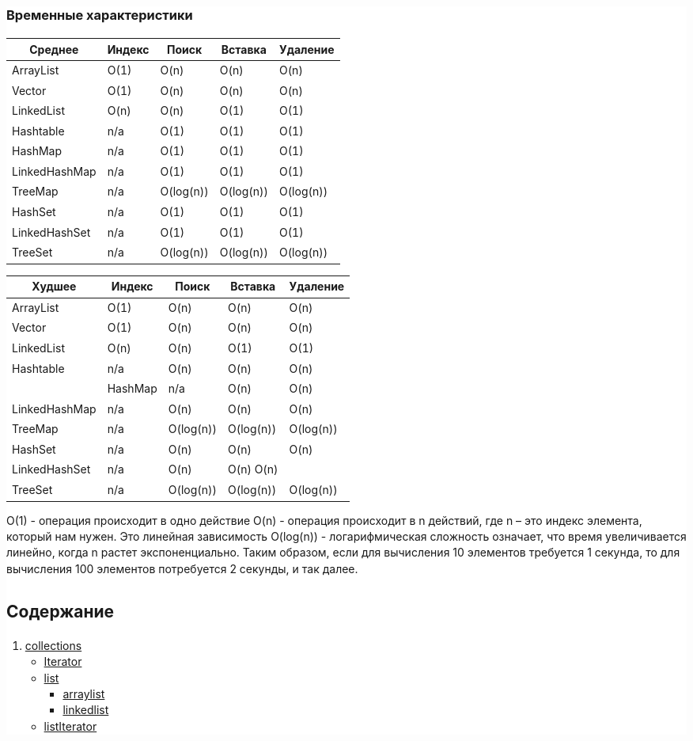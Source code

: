 
### Временные характеристики


|    Среднее    |    Индекс   | 	Поиск    |	 Вставка   |	Удаление    |
|---------------|-------------|--------------|-------------|----------------|
|ArrayList  |	O(1)	| O(n) |	O(n)	| O(n) |
|Vector     	| O(1) |	O(n) |	O(n) |	O(n) |
|LinkedList     |	O(n)	| O(n)	| O(1)	 | O(1) |
|Hashtable	   | n/a |	O(1) |	O(1) |	O(1) |
|HashMap	   | n/a |	O(1) |	O(1) |	O(1) |
|LinkedHashMap |	n/a	| O(1) |	O(1)	 | O(1) |
|TreeMap	| n/a |	O(log(n))	 | O(log(n)) |	O(log(n)) |
|HashSet	| n/a |	O(1) |	O(1) |	O(1) |
|LinkedHashSet | n/a |	O(1) |	O(1) |	O(1) |
|TreeSet	| n/a	 | O(log(n)) |	O(log(n)) |	O(log(n)) |

|    Худшее     |    Индекс   | 	Поиск    |	 Вставка   |	Удаление    |
|---------------|-------------|--------------|-------------|----------------|
|ArrayList      |	O(1) |	O(n) |	O(n)	| O(n) |
|Vector         |	O(1)    |	O(n) |	O(n)	| O(n) |
|LinkedList	    | O(n) |	O(n) |	O(1) |	O(1) |
|Hashtable	    |n/a |	O(n) |	O(n) |	O(n) |
||HashMap	    |n/a |	O(n) |	O(n) |	O(n) |
|LinkedHashMap  |	n/a	| O(n) |	O(n) |	O(n) |
|TreeMap	    |n/a |	O(log(n)) |	O(log(n))	 | O(log(n)) |
|HashSet	    |n/a |	O(n)  |	O(n) |	O(n) |
|LinkedHashSet  |	n/a	| O(n)	 | O(n)	O(n) |
|TreeSet	    |n/a	 |O(log(n))	 | O(log(n)) | O(log(n)) |


O(1) - операция происходит в одно действие
O(n) - операция происходит в n действий, где n – это индекс элемента, который нам нужен. Это линейная зависимость
O(log(n))  - логарифмическая сложность означает, что время увеличивается линейно, когда n растет экспоненциально. Таким образом, если для вычисления 10 элементов требуется    1 секунда, то для вычисления 100 элементов потребуется 2 секунды, и так далее.


## Содержание
1. [collections](https://github.com/alexmnv03/java-core/tree/develop/collection-framework/src/main/java/collectionsframework/collections)
   - [Iterator](https://github.com/alexmnv03/java-core/tree/develop/collection-framework/src/main/java/collectionsframework/collections/Iterator)
   - [list](https://github.com/alexmnv03/java-core/tree/develop/collection-framework/src/main/java/collectionsframework/collections/list)
       - [arraylist](https://github.com/alexmnv03/java-core/tree/develop/collection-framework/src/main/java/collectionsframework/collections/list/arraylist)
       - [linkedlist](https://github.com/alexmnv03/java-core/tree/develop/collection-framework/src/main/java/collectionsframework/collections/list/linkedlist)
   - [listIterator](https://github.com/alexmnv03/java-core/tree/develop/collection-framework/src/main/java/collectionsframework/collections/listIterator)